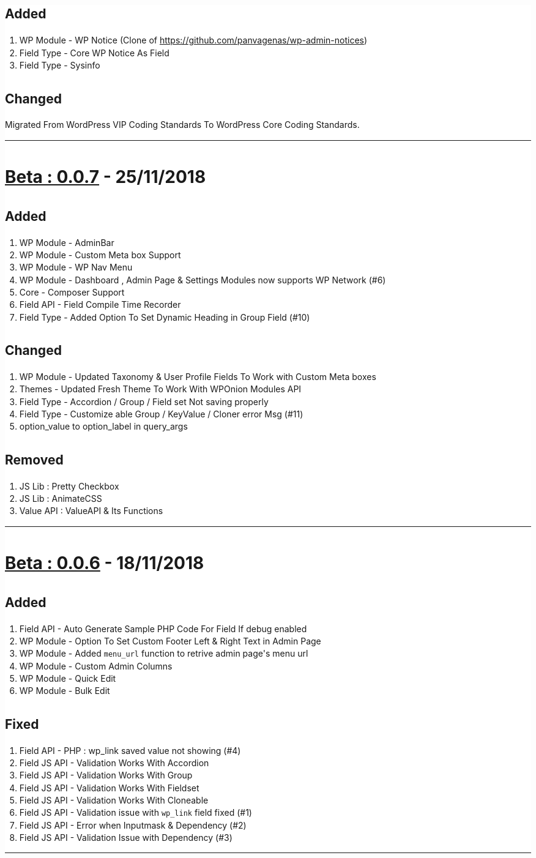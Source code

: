 ## Added
1. WP Module  - WP Notice (Clone of https://github.com/panvagenas/wp-admin-notices)
2. Field Type - Core WP Notice As Field
3. Field Type - Sysinfo

## Changed
Migrated From WordPress VIP Coding Standards To WordPress Core Coding Standards.

---

# [Beta : 0.0.7] - 25/11/2018
## Added
1. WP Module  - AdminBar
2. WP Module  - Custom Meta box Support
3. WP Module  - WP Nav Menu
4. WP Module  - Dashboard , Admin Page & Settings Modules now supports WP Network (#6)
5. Core       - Composer Support
6. Field API  - Field Compile Time Recorder
7. Field Type - Added Option To Set Dynamic Heading in Group Field (#10)

## Changed
1. WP Module - Updated Taxonomy & User Profile Fields To Work with Custom Meta boxes
2. Themes - Updated Fresh Theme To Work With WPOnion Modules API
3. Field Type - Accordion / Group / Field set Not saving properly
4. Field Type - Customize able Group / KeyValue / Cloner error Msg (#11)
5. option_value to option_label in query_args

## Removed 
1. JS Lib : Pretty Checkbox
2. JS Lib : AnimateCSS
3. Value API : ValueAPI & Its Functions

---

# [Beta : 0.0.6] - 18/11/2018
## Added
1. Field API - Auto Generate Sample PHP Code For Field If debug enabled
2. WP Module - Option To Set Custom Footer Left & Right Text in Admin Page 
3. WP Module - Added `menu_url` function to retrive admin page's menu url
4. WP Module - Custom Admin Columns
5. WP Module - Quick Edit
6. WP Module - Bulk Edit

## Fixed
1. Field API - PHP : wp_link saved value not showing (#4)
2. Field JS API - Validation  Works With Accordion
3. Field JS API - Validation  Works With Group
4. Field JS API - Validation  Works With Fieldset
5. Field JS API - Validation  Works With Cloneable
6. Field JS API - Validation issue with `wp_link` field fixed (#1)
7. Field JS API - Error when Inputmask & Dependency (#2)
8. Field JS API - Validation Issue with Dependency (#3)

---

[1.5.2]: https://github.com/wponion/wponion/releases/tag/1.5.2
[1.5.1]: https://github.com/wponion/wponion/releases/tag/1.5.1
[1.5]: https://github.com/wponion/wponion/releases/tag/1.5
[1.4.6]: https://github.com/wponion/wponion/releases/tag/1.4.6
[1.4.5.3]: https://github.com/wponion/wponion/releases/tag/1.4.5.3
[1.4.5.2]: https://github.com/wponion/wponion/releases/tag/1.4.5.2
[1.4.5.1]: https://github.com/wponion/wponion/releases/tag/1.4.5.1
[1.4.5]: https://github.com/wponion/wponion/releases/tag/1.4.5
[1.4.4]: https://github.com/wponion/wponion/releases/tag/1.4.4
[1.4.3]: https://github.com/wponion/wponion/releases/tag/1.4.3
[1.4.2]: https://github.com/wponion/wponion/releases/tag/1.4.2
[1.4.1]: https://github.com/wponion/wponion/releases/tag/1.4.1
[1.4.0]: https://github.com/wponion/wponion/releases/tag/1.4.0
[1.3.9]: https://github.com/wponion/wponion/releases/tag/1.3.9
[1.3.8]: https://github.com/wponion/wponion/releases/tag/1.3.8
[1.3.7]: https://github.com/wponion/wponion/releases/tag/1.3.7
[1.3.6]: https://github.com/wponion/wponion/releases/tag/1.3.6
[1.3.5]: https://github.com/wponion/wponion/releases/tag/1.3.5
[1.3.4]: https://github.com/wponion/wponion/releases/tag/1.3.4
[1.3.3]: https://github.com/wponion/wponion/releases/tag/1.3.3
[1.3.2]: https://github.com/wponion/wponion/releases/tag/1.3.2
[1.3.1]: https://github.com/wponion/wponion/releases/tag/1.3.1
[1.3]: https://github.com/wponion/wponion/releases/tag/1.3
[1.2.1]: https://github.com/wponion/wponion/releases/tag/1.2.1
[1.2]: https://github.com/wponion/wponion/releases/tag/1.2
[1.1]: https://github.com/wponion/wponion/releases/tag/1.1
[1.0]: https://github.com/wponion/wponion/releases/tag/1.0
[Beta : 0.0.10.5]: https://github.com/wponion/wponion/releases/tag/0.0.10.5
[Beta : 0.0.10.4]: https://github.com/wponion/wponion/releases/tag/0.0.10.4
[Beta : 0.0.10.3]: https://github.com/wponion/wponion/releases/tag/0.0.10.3
[Beta : 0.0.10.2]: https://github.com/wponion/wponion/releases/tag/0.0.10.2
[Beta : 0.0.10.1]: https://github.com/wponion/wponion/releases/tag/0.0.10.1
[Beta : 0.0.10]: https://github.com/wponion/wponion/releases/tag/0.0.10
[Beta : 0.0.9.9]: https://github.com/wponion/wponion/releases/tag/0.0.9.9
[Beta : 0.0.9.8]: https://github.com/wponion/wponion/releases/tag/0.0.9.8
[Beta : 0.0.9.7]: https://github.com/wponion/wponion/releases/tag/0.0.9.7
[Beta : 0.0.9.6]: https://github.com/wponion/wponion/releases/tag/0.0.9.6
[Beta : 0.0.9.5]: https://github.com/wponion/wponion/releases/tag/0.0.9.5
[Beta : 0.0.9.4]: https://github.com/wponion/wponion/releases/tag/0.0.9.4
[Beta : 0.0.9.3]: https://github.com/wponion/wponion/releases/tag/0.0.9.3
[Beta : 0.0.9.2]: https://github.com/wponion/wponion/releases/tag/0.0.9.2
[Beta : 0.0.9.1]: https://github.com/wponion/wponion/releases/tag/0.0.9.1
[Beta : 0.0.9]: https://github.com/wponion/wponion/releases/tag/0.0.9
[Beta : 0.0.8.1]: https://github.com/wponion/wponion/releases/tag/0.0.8.1
[Beta : 0.0.8]: https://github.com/wponion/wponion/releases/tag/0.0.8
[Beta : 0.0.7]: https://github.com/wponion/wponion/releases/tag/0.0.7
[Beta : 0.0.6]: https://github.com/wponion/wponion/releases/tag/0.0.6
[Beta : 0.0.5]: https://github.com/wponion/wponion/releases/tag/0.0.5
[Beta : 0.0.4]: https://github.com/wponion/wponion/releases/tag/0.0.4
[Beta : 0.0.3]: https://github.com/wponion/wponion/releases/tag/0.0.3
[Beta : 0.0.2]: https://github.com/wponion/wponion/releases/tag/Beta2
[Beta : 0.0.1]: https://github.com/wponion/wponion/releases/tag/121010072018
[sweetalert2]: https://github.com/sweetalert2/sweetalert2
[css-checkbox-library]: https://github.com/hunzaboy/CSS-Checkbox-Library
[easy-gulp-tasker]: https://github.com/varunsridharan/easy-gulp-tasker
[@wordpress/hooks]: https://github.com/WordPress/gutenberg/tree/HEAD/packages/hooks
[tippy.js]: https://github.com/atomiks/tippyjs
[varunsridharan/wp-conditional-logic]: https://github.com/varunsridharan/wp-conditional-logic
[varunsridharan/wp-cli-textdomain]: https://github.com/varunsridharan/wp-cli-textdomain
[Box Icons]: https://boxicons.com/
[Dashicons]: https://developer.wordpress.org/resource/dashicons/#palmtree
[FontAwesome 4]: https://fontawesome.com/v4.7.0/
[FontAwesome 5]: https://fontawesome.com/
[FontAwesome 5 Pro]: https://fontawesome.com/
[Foundation]: https://zurb.com/playground/foundation-icon-fonts-3
[IcoFont]: https://icofont.com/
[Material Design Icons]: https://materialdesignicons.com/
[@simonwep/pickr]: https://github.com/Simonwep/pickr
[mustangostang/spyc]: https://github.com/mustangostang/spyc
[varunsridharan/php-autoloader]: https://github.com/varunsridharan/php-autoloader
[popper.js]: https://popper.js.org
[bootstrap]: https://getbootstrap.com